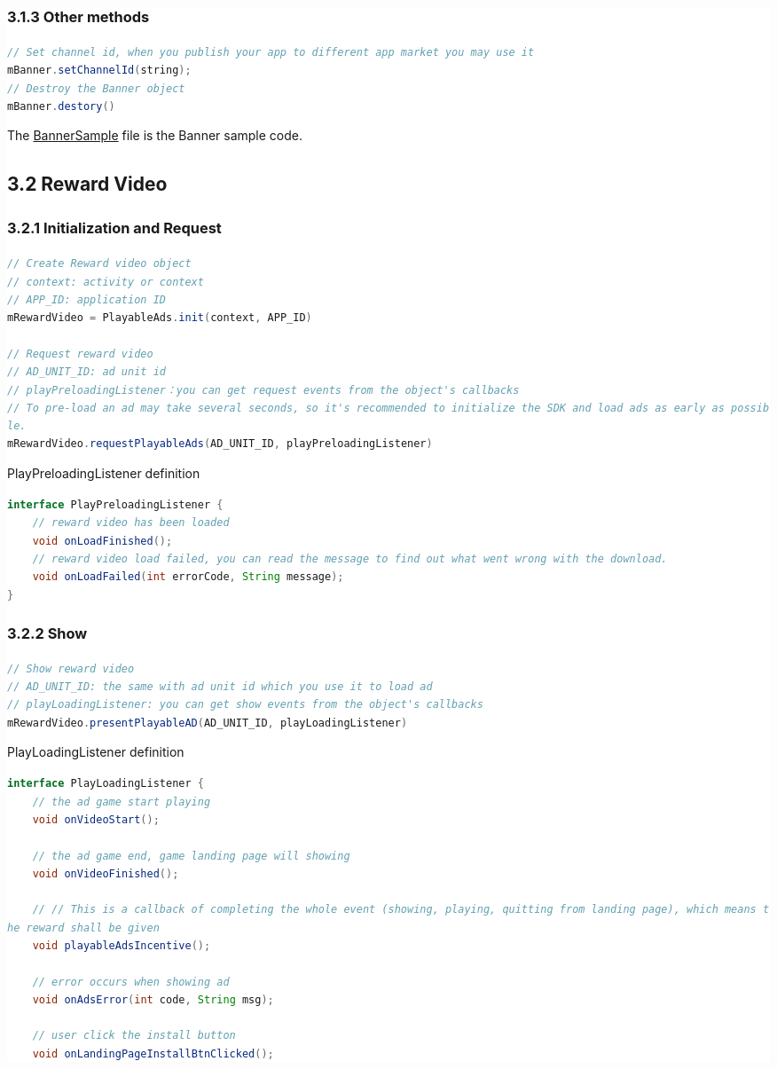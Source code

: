 ```java
```
### 3.1.3 Other methods
```java
// Set channel id, when you publish your app to different app market you may use it
mBanner.setChannelId(string);
// Destroy the Banner object
mBanner.destory()
```

The [BannerSample](./app/src/main/java/com/zplay/playable/playableadsdemo/sample/BannerSample.java) file is the Banner sample code.

## 3.2 Reward Video
### 3.2.1 Initialization and Request
```java
// Create Reward video object
// context: activity or context
// APP_ID: application ID
mRewardVideo = PlayableAds.init(context, APP_ID)

// Request reward video
// AD_UNIT_ID: ad unit id
// playPreloadingListener：you can get request events from the object's callbacks
// To pre-load an ad may take several seconds, so it's recommended to initialize the SDK and load ads as early as possible. 
mRewardVideo.requestPlayableAds(AD_UNIT_ID, playPreloadingListener)
```
PlayPreloadingListener definition
```java
interface PlayPreloadingListener {
    // reward video has been loaded
    void onLoadFinished();
    // reward video load failed, you can read the message to find out what went wrong with the download.
    void onLoadFailed(int errorCode, String message);
}
```

### 3.2.2 Show
```java
// Show reward video
// AD_UNIT_ID: the same with ad unit id which you use it to load ad
// playLoadingListener: you can get show events from the object's callbacks
mRewardVideo.presentPlayableAD(AD_UNIT_ID, playLoadingListener)
```
PlayLoadingListener definition
```java
interface PlayLoadingListener {
    // the ad game start playing
    void onVideoStart();

    // the ad game end, game landing page will showing
    void onVideoFinished();

    // // This is a callback of completing the whole event (showing, playing, quitting from landing page), which means the reward shall be given
    void playableAdsIncentive();

    // error occurs when showing ad
    void onAdsError(int code, String msg);

    // user click the install button
    void onLandingPageInstallBtnClicked();
```